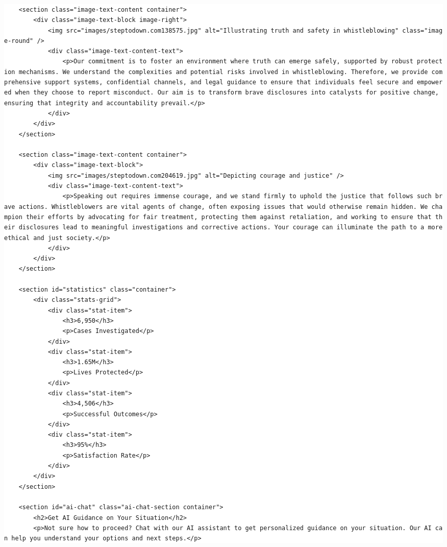         <section class="image-text-content container">
            <div class="image-text-block image-right">
                <img src="images/steptodown.com138575.jpg" alt="Illustrating truth and safety in whistleblowing" class="image-round" />
                <div class="image-text-content-text">
                    <p>Our commitment is to foster an environment where truth can emerge safely, supported by robust protection mechanisms. We understand the complexities and potential risks involved in whistleblowing. Therefore, we provide comprehensive support systems, confidential channels, and legal guidance to ensure that individuals feel secure and empowered when they choose to report misconduct. Our aim is to transform brave disclosures into catalysts for positive change, ensuring that integrity and accountability prevail.</p>
                </div>
            </div>
        </section>

        <section class="image-text-content container">
            <div class="image-text-block">
                <img src="images/steptodown.com204619.jpg" alt="Depicting courage and justice" />
                <div class="image-text-content-text">
                    <p>Speaking out requires immense courage, and we stand firmly to uphold the justice that follows such brave actions. Whistleblowers are vital agents of change, often exposing issues that would otherwise remain hidden. We champion their efforts by advocating for fair treatment, protecting them against retaliation, and working to ensure that their disclosures lead to meaningful investigations and corrective actions. Your courage can illuminate the path to a more ethical and just society.</p>
                </div>
            </div>
        </section>

        <section id="statistics" class="container">
            <div class="stats-grid">
                <div class="stat-item">
                    <h3>6,950</h3>
                    <p>Cases Investigated</p>
                </div>
                <div class="stat-item">
                    <h3>1.65M</h3>
                    <p>Lives Protected</p>
                </div>
                <div class="stat-item">
                    <h3>4,506</h3>
                    <p>Successful Outcomes</p>
                </div>
                <div class="stat-item">
                    <h3>95%</h3>
                    <p>Satisfaction Rate</p>
                </div>
            </div>
        </section>

        <section id="ai-chat" class="ai-chat-section container">
            <h2>Get AI Guidance on Your Situation</h2>
            <p>Not sure how to proceed? Chat with our AI assistant to get personalized guidance on your situation. Our AI can help you understand your options and next steps.</p>
            